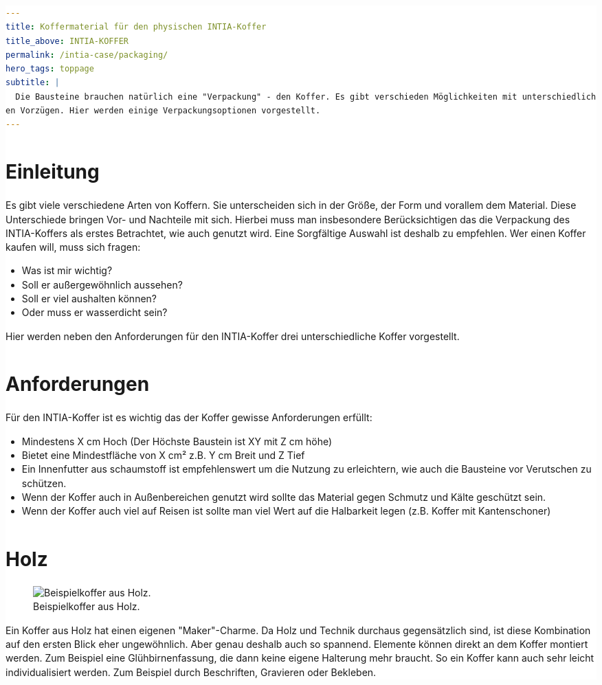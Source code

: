 ```yaml
---
title: Koffermaterial für den physischen INTIA-Koffer
title_above: INTIA-KOFFER
permalink: /intia-case/packaging/
hero_tags: toppage
subtitle: |
  Die Bausteine brauchen natürlich eine "Verpackung" - den Koffer. Es gibt verschieden Möglichkeiten mit unterschiedlichen Vorzügen. Hier werden einige Verpackungsoptionen vorgestellt.
---
```


# Einleitung

Es gibt viele verschiedene Arten von Koffern. Sie unterscheiden sich in der Größe, der Form und vorallem dem Material. Diese Unterschiede bringen Vor- und Nachteile mit sich. Hierbei muss man insbesondere Berücksichtigen das die Verpackung des INTIA-Koffers als erstes Betrachtet, wie auch genutzt wird. Eine Sorgfältige Auswahl ist deshalb zu empfehlen.
Wer einen Koffer kaufen will, muss sich fragen:

- Was ist mir wichtig?
- Soll er außergewöhnlich aussehen?
- Soll er viel aushalten können?
- Oder muss er wasserdicht sein?

Hier werden neben den Anforderungen für den INTIA-Koffer drei unterschiedliche Koffer vorgestellt.

# Anforderungen

Für den INTIA-Koffer ist es wichtig das der Koffer gewisse Anforderungen erfüllt:

- Mindestens X cm Hoch (Der Höchste Baustein ist XY mit Z cm höhe)
- Bietet eine Mindestfläche von X cm² z.B. Y cm Breit und Z Tief
- Ein Innenfutter aus schaumstoff ist empfehlenswert um die Nutzung zu erleichtern, wie auch die Bausteine vor Verutschen zu schützen.
- Wenn der Koffer auch in Außenbereichen genutzt wird sollte das Material gegen Schmutz und Kälte geschützt sein.
- Wenn der Koffer auch viel auf Reisen ist sollte man viel Wert auf die Halbarkeit legen (z.B. Koffer mit Kantenschoner)

# Holz

<figure>
  <img src="https://www.kf-geschenke.com/Upload/Shop/Articles/208.jpg" alt="Beispielkoffer aus Holz." class="content_image">
  <figcaption>Beispielkoffer aus Holz.</figcaption>
</figure>
Ein Koffer aus Holz hat einen eigenen "Maker"-Charme. Da Holz und Technik durchaus gegensätzlich sind, ist diese Kombination auf den ersten Blick eher ungewöhnlich. Aber genau deshalb auch so spannend. Elemente können direkt an dem Koffer montiert werden. Zum Beispiel eine Glühbirnenfassung, die dann keine eigene Halterung mehr braucht. So ein Koffer kann auch sehr leicht individualisiert werden. Zum Beispiel durch Beschriften, Gravieren oder Bekleben.
